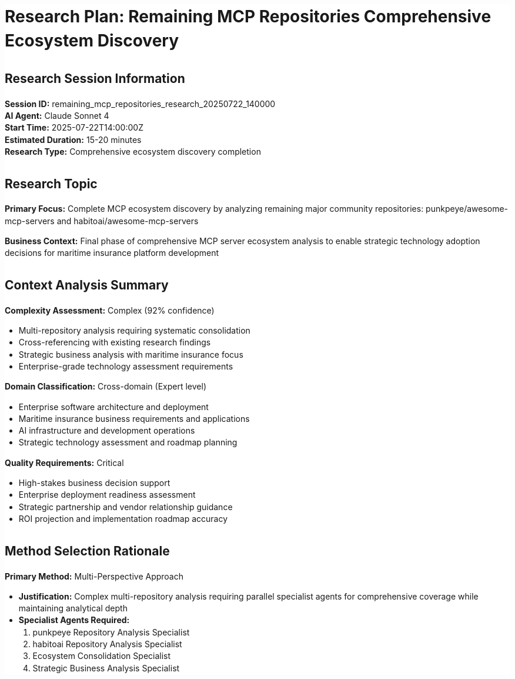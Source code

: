 # Research Plan: Remaining MCP Repositories Comprehensive Ecosystem Discovery

## Research Session Information

**Session ID:** remaining_mcp_repositories_research_20250722_140000  
**AI Agent:** Claude Sonnet 4  
**Start Time:** 2025-07-22T14:00:00Z  
**Estimated Duration:** 15-20 minutes  
**Research Type:** Comprehensive ecosystem discovery completion  

## Research Topic

**Primary Focus:** Complete MCP ecosystem discovery by analyzing remaining major community repositories: punkpeye/awesome-mcp-servers and habitoai/awesome-mcp-servers

**Business Context:** Final phase of comprehensive MCP server ecosystem analysis to enable strategic technology adoption decisions for maritime insurance platform development

## Context Analysis Summary

**Complexity Assessment:** Complex (92% confidence)
- Multi-repository analysis requiring systematic consolidation
- Cross-referencing with existing research findings
- Strategic business analysis with maritime insurance focus
- Enterprise-grade technology assessment requirements

**Domain Classification:** Cross-domain (Expert level)
- Enterprise software architecture and deployment
- Maritime insurance business requirements and applications
- AI infrastructure and development operations
- Strategic technology assessment and roadmap planning

**Quality Requirements:** Critical
- High-stakes business decision support
- Enterprise deployment readiness assessment
- Strategic partnership and vendor relationship guidance
- ROI projection and implementation roadmap accuracy

## Method Selection Rationale

**Primary Method:** Multi-Perspective Approach
- **Justification:** Complex multi-repository analysis requiring parallel specialist agents for comprehensive coverage while maintaining analytical depth
- **Specialist Agents Required:**
  1. punkpeye Repository Analysis Specialist
  2. habitoai Repository Analysis Specialist  
  3. Ecosystem Consolidation Specialist
  4. Strategic Business Analysis Specialist
